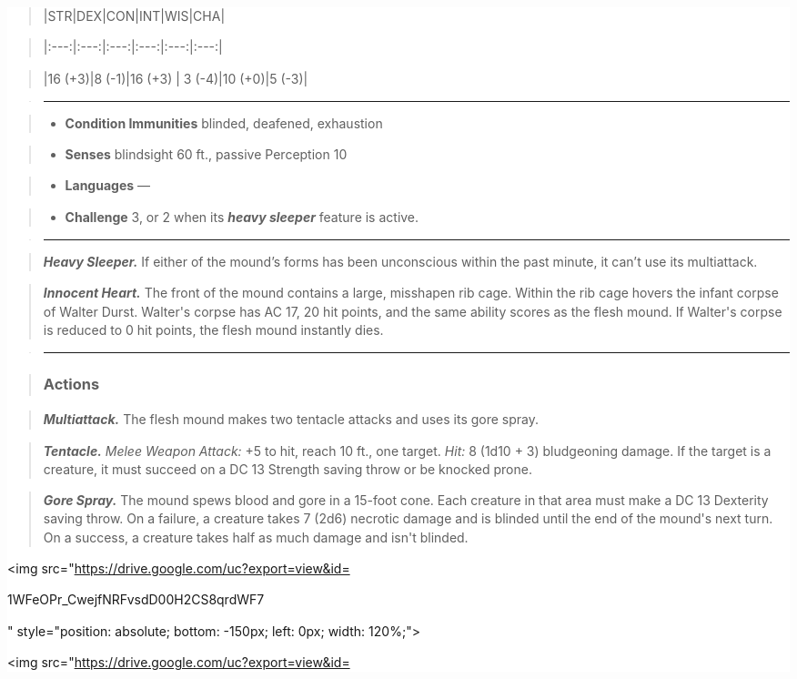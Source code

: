 >|STR|DEX|CON|INT|WIS|CHA|

>|:---:|:---:|:---:|:---:|:---:|:---:|

>|16 (+3)|8 (-1)|16 (+3) | 3 (-4)|10 (+0)|5 (-3)|

>___

> - **Condition Immunities** blinded, deafened, exhaustion

> - **Senses** blindsight 60 ft., passive Perception 10

> - **Languages** —

> - **Challenge** 3, or 2 when its ***heavy sleeper*** feature is active.

>

> ___

> ***Heavy Sleeper.*** If either of the mound’s forms has been unconscious within the past minute, it can’t use its multiattack.

>

> ***Innocent Heart.*** The front of the mound contains a large, misshapen rib cage. Within the rib cage hovers the infant corpse of Walter Durst. Walter's corpse has AC 17, 20 hit points, and the same ability scores as the flesh mound. If Walter's corpse is reduced to 0 hit points, the flesh mound instantly dies.

> ___

>

> ### Actions

> ***Multiattack.*** The flesh mound makes two tentacle attacks and uses its gore spray.

>

> ***Tentacle.*** *Melee Weapon Attack:* +5 to hit, reach 10 ft., one target. *Hit:* 8 (1d10 + 3) bludgeoning damage. If the target is a creature, it must succeed on a DC 13 Strength saving throw or be knocked prone.

>

> ***Gore Spray.*** The mound spews blood and gore in a 15-foot cone. Each creature in that area must make a DC 13 Dexterity saving throw. On a failure, a creature takes 7 (2d6) necrotic damage and is blinded until the end of the mound's next turn. On a success, a creature takes half as much damage and isn't blinded.

  
  
  

<img src="https://drive.google.com/uc?export=view&id=

1WFeOPr_CwejfNRFvsdD00H2CS8qrdWF7

" style="position: absolute; bottom: -150px; left: 0px; width: 120%;">

  

<img src="https://drive.google.com/uc?export=view&id=
